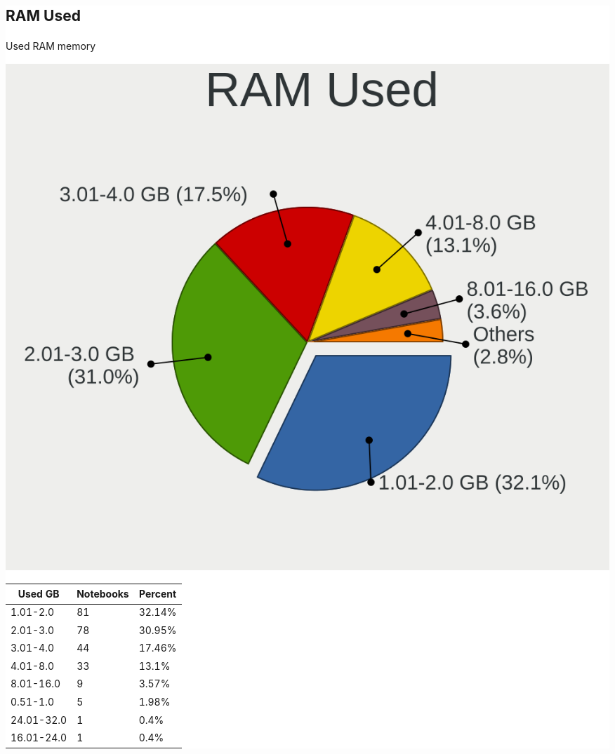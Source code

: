 RAM Used
--------

Used RAM memory

![RAM Used](./images/pie_chart/node_ram_used.svg)


| Used GB    | Notebooks | Percent |
|------------|-----------|---------|
| 1.01-2.0   | 81        | 32.14%  |
| 2.01-3.0   | 78        | 30.95%  |
| 3.01-4.0   | 44        | 17.46%  |
| 4.01-8.0   | 33        | 13.1%   |
| 8.01-16.0  | 9         | 3.57%   |
| 0.51-1.0   | 5         | 1.98%   |
| 24.01-32.0 | 1         | 0.4%    |
| 16.01-24.0 | 1         | 0.4%    |
